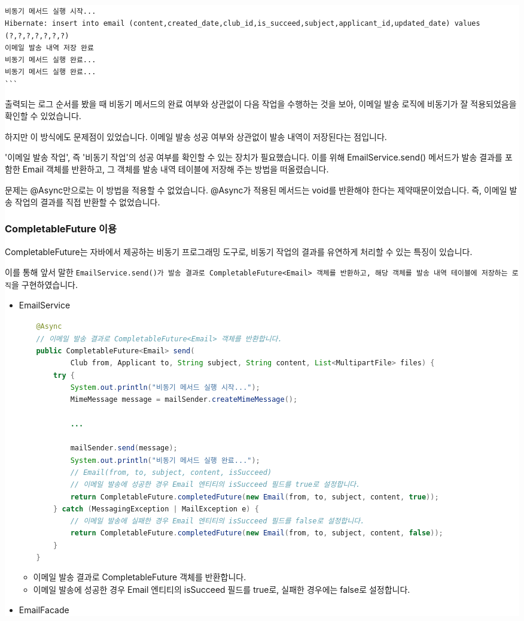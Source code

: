    비동기 메서드 실행 시작...
    Hibernate: insert into email (content,created_date,club_id,is_succeed,subject,applicant_id,updated_date) values (?,?,?,?,?,?,?)
    이메일 발송 내역 저장 완료
    비동기 메서드 실행 완료...
    비동기 메서드 실행 완료...
    ```


출력되는 로그 순서를 봤을 때 비동기 메서드의 완료 여부와 상관없이 다음 작업을 수행하는 것을 보아, 이메일 발송 로직에 비동기가 잘 적용되었음을 확인할 수 있었습니다.

하지만 이 방식에도 문제점이 있었습니다. 이메일 발송 성공 여부와 상관없이 발송 내역이 저장된다는 점입니다.

'이메일 발송 작업', 즉 '비동기 작업'의 성공 여부를 확인할 수 있는 장치가 필요했습니다.
이를 위해 EmailService.send() 메서드가 발송 결과를 포함한 Email 객체를 반환하고,
그 객체를 발송 내역 테이블에 저장해 주는 방법을 떠올렸습니다.

문제는 @Async만으로는 이 방법을 적용할 수 없었습니다. @Async가 적용된 메서드는 void를 반환해야 한다는 제약때문이었습니다.
즉, 이메일 발송 작업의 결과를 직접 반환할 수 없었습니다.

### CompletableFuture 이용

CompletableFuture는 자바에서 제공하는 비동기 프로그래밍 도구로, 비동기 작업의 결과를 유연하게 처리할 수 있는 특징이 있습니다.

이를 통해 앞서 말한 `EmailService.send()가 발송 결과로 CompletableFuture<Email> 객체를 반환하고,
해당 객체를 발송 내역 테이블에 저장하는 로직`을 구현하였습니다. 

- EmailService

    ```java
        @Async
        // 이메일 발송 결과로 CompletableFuture<Email> 객체를 반환합니다.
        public CompletableFuture<Email> send(
                Club from, Applicant to, String subject, String content, List<MultipartFile> files) {
            try {
                System.out.println("비동기 메서드 실행 시작...");
                MimeMessage message = mailSender.createMimeMessage();
                
                ...
  
                mailSender.send(message);
                System.out.println("비동기 메서드 실행 완료...");
                // Email(from, to, subject, content, isSucceed)
                // 이메일 발송에 성공한 경우 Email 엔티티의 isSucceed 필드를 true로 설정합니다.
                return CompletableFuture.completedFuture(new Email(from, to, subject, content, true));
            } catch (MessagingException | MailException e) {
                // 이메일 발송에 실패한 경우 Email 엔티티의 isSucceed 필드를 false로 설정합니다.
                return CompletableFuture.completedFuture(new Email(from, to, subject, content, false));
            }
        }
    ```

    - 이메일 발송 결과로 CompletableFuture<Email> 객체를 반환합니다.
    - 이메일 발송에 성공한 경우 Email 엔티티의 isSucceed 필드를 true로, 실패한 경우에는 false로 설정합니다.


- EmailFacade
